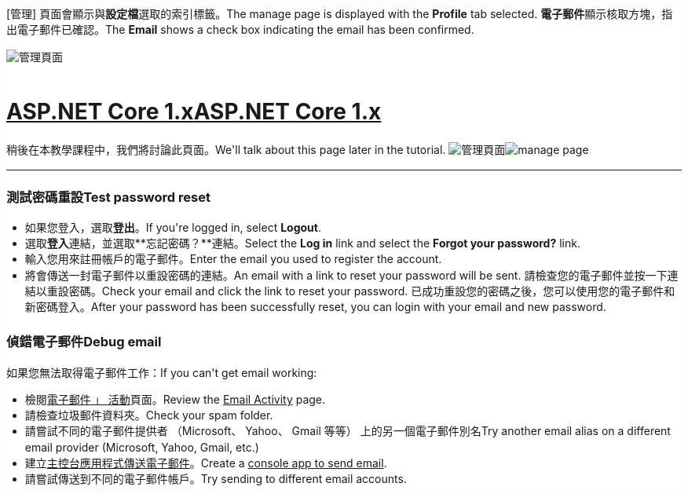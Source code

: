 <span data-ttu-id="d0e58-220">[管理] 頁面會顯示與**設定檔**選取的索引標籤。</span><span class="sxs-lookup"><span data-stu-id="d0e58-220">The manage page is displayed with the **Profile** tab selected.</span></span> <span data-ttu-id="d0e58-221">**電子郵件**顯示核取方塊，指出電子郵件已確認。</span><span class="sxs-lookup"><span data-stu-id="d0e58-221">The **Email** shows a check box indicating the email has been confirmed.</span></span> 

![管理頁面](accconfirm/_static/rick2.png)


# <a name="aspnet-core-1xtabaspnetcore1x"></a>[<span data-ttu-id="d0e58-223">ASP.NET Core 1.x</span><span class="sxs-lookup"><span data-stu-id="d0e58-223">ASP.NET Core 1.x</span></span>](#tab/aspnetcore1x)

<span data-ttu-id="d0e58-224">稍後在本教學課程中，我們將討論此頁面。</span><span class="sxs-lookup"><span data-stu-id="d0e58-224">We'll talk about this page later in the tutorial.</span></span>
<span data-ttu-id="d0e58-225">![管理頁面](accconfirm/_static/rick2.png)</span><span class="sxs-lookup"><span data-stu-id="d0e58-225">![manage page](accconfirm/_static/rick2.png)</span></span>

---

### <a name="test-password-reset"></a><span data-ttu-id="d0e58-226">測試密碼重設</span><span class="sxs-lookup"><span data-stu-id="d0e58-226">Test password reset</span></span>

* <span data-ttu-id="d0e58-227">如果您登入，選取**登出**。</span><span class="sxs-lookup"><span data-stu-id="d0e58-227">If you're logged in, select **Logout**.</span></span>  
* <span data-ttu-id="d0e58-228">選取**登入**連結，並選取**忘記密碼？**連結。</span><span class="sxs-lookup"><span data-stu-id="d0e58-228">Select the **Log in** link and select the **Forgot your password?** link.</span></span>
* <span data-ttu-id="d0e58-229">輸入您用來註冊帳戶的電子郵件。</span><span class="sxs-lookup"><span data-stu-id="d0e58-229">Enter the email you used to register the account.</span></span>
* <span data-ttu-id="d0e58-230">將會傳送一封電子郵件以重設密碼的連結。</span><span class="sxs-lookup"><span data-stu-id="d0e58-230">An email with a link to reset your password will be sent.</span></span> <span data-ttu-id="d0e58-231">請檢查您的電子郵件並按一下連結以重設密碼。</span><span class="sxs-lookup"><span data-stu-id="d0e58-231">Check your email and click the link to reset your password.</span></span>  <span data-ttu-id="d0e58-232">已成功重設您的密碼之後，您可以使用您的電子郵件和新密碼登入。</span><span class="sxs-lookup"><span data-stu-id="d0e58-232">After your password has been successfully reset, you can login with your email and new password.</span></span>

<a name="debug"></a>

### <a name="debug-email"></a><span data-ttu-id="d0e58-233">偵錯電子郵件</span><span class="sxs-lookup"><span data-stu-id="d0e58-233">Debug email</span></span>

<span data-ttu-id="d0e58-234">如果您無法取得電子郵件工作：</span><span class="sxs-lookup"><span data-stu-id="d0e58-234">If you can't get email working:</span></span>

* <span data-ttu-id="d0e58-235">檢閱[電子郵件 」 活動](https://sendgrid.com/docs/User_Guide/email_activity.html)頁面。</span><span class="sxs-lookup"><span data-stu-id="d0e58-235">Review the [Email Activity](https://sendgrid.com/docs/User_Guide/email_activity.html) page.</span></span>
* <span data-ttu-id="d0e58-236">請檢查垃圾郵件資料夾。</span><span class="sxs-lookup"><span data-stu-id="d0e58-236">Check your spam folder.</span></span>
* <span data-ttu-id="d0e58-237">請嘗試不同的電子郵件提供者 （Microsoft、 Yahoo、 Gmail 等等） 上的另一個電子郵件別名</span><span class="sxs-lookup"><span data-stu-id="d0e58-237">Try another email alias on a different email provider (Microsoft, Yahoo, Gmail, etc.)</span></span>
* <span data-ttu-id="d0e58-238">建立[主控台應用程式傳送電子郵件](https://sendgrid.com/docs/Integrate/Code_Examples/v2_Mail/csharp.html)。</span><span class="sxs-lookup"><span data-stu-id="d0e58-238">Create a [console app to send email](https://sendgrid.com/docs/Integrate/Code_Examples/v2_Mail/csharp.html).</span></span>
* <span data-ttu-id="d0e58-239">請嘗試傳送到不同的電子郵件帳戶。</span><span class="sxs-lookup"><span data-stu-id="d0e58-239">Try sending to different email accounts.</span></span>
